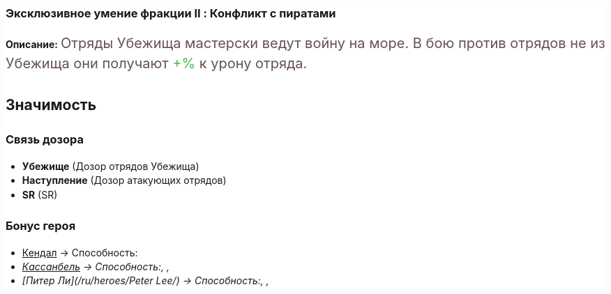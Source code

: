 ### Эксклюзивное умение фракции II : Конфликт с пиратами
 **Описание:** <span style="color: #645252;font-size:20px">Отряды Убежища мастерски ведут войну на море. В бою против отрядов не из Убежища они получают </span><span style="color: black"><span style="color: #48b946;font-size:20px">+<span id="str7"></span>%</span><span style="color: black"><span style="color: #645252;font-size:20px"> к урону отряда.</span><span style="color: black">

  <script language="JavaScript">
  function skillCalc(event) {
    var LEVEL = document.getElementById('level').value;
    var ATK = document.getElementById('atk').value;
    var TLEVEL = document.getElementById('unitlevel').value;
    let str7 = "(LEVEL*1+5)"
    let str5 = "(LEVEL*4+56)"
    let str6 = "(LEVEL*1+5)"
    let str3 = "(5*(LEVEL*0.2+1.8))"
    let str4 = "(LEVEL*50+50)"
    let str1 = "(LEVEL*0.5+14.5)"
    let str2 = "(LEVEL*0.2+1.8)"
    let res="ERR";
    try {
     res = eval(str7); document.getElementById('str7').textContent = res;
     res = eval(str5); document.getElementById('str5').textContent = res;
     res = eval(str6); document.getElementById('str6').textContent = res;
     res = eval(str3); document.getElementById('str3').textContent = res;
     res = eval(str4); document.getElementById('str4').textContent = res;
     res = eval(str1); document.getElementById('str1').textContent = res;
     res = eval(str2); document.getElementById('str2').textContent = res;
    } catch (e) { log.textContent = "Issue with calculation!";}
    if (event!=null)
      event.preventDefault();
  }
  const form = document.getElementById('form');
  const log = document.getElementById('log');
  form.addEventListener('submit', skillCalc);
  window.onload = skillCalc;
  </script>
## Значимость
### Связь дозора

* **Убежище**  (Дозор отрядов Убежища)
* **Наступление**  (Дозор атакующих отрядов)
* **SR**  (SR)

### Бонус героя
* [Кендал](/ru/heroes/Kendal/)  ->   Способность:<i class="fas fa-star"/><i class="fas fa-star"/><i class="fas fa-star"/> 
* [Кассанбель](/ru/heroes/Cassanbel/)  ->   Способность:<i class="fas fa-star"/><i class="fas fa-star"/>, <i class="fas fa-star"/><i class="fas fa-star"/><i class="fas fa-star"/>, <i class="fas fa-star"/><i class="fas fa-star"/><i class="fas fa-star"/><i class="fas fa-star"/> 
* [Питер Ли](/ru/heroes/Peter Lee/)  ->   Способность:<i class="fas fa-star"/>, <i class="fas fa-star"/><i class="fas fa-star"/><i class="fas fa-star"/>, <i class="fas fa-star"/><i class="fas fa-star"/><i class="fas fa-star"/><i class="fas fa-star"/> 
